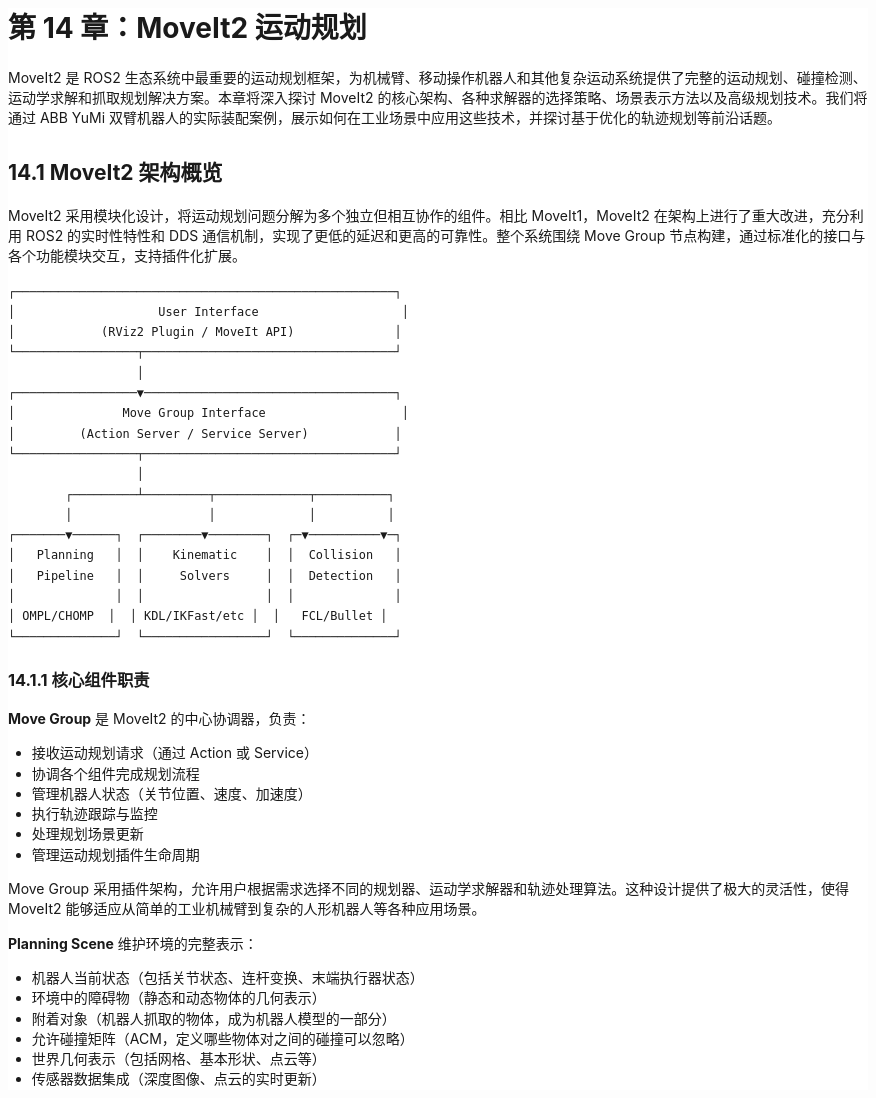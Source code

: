 # 第 14 章：MoveIt2 运动规划

MoveIt2 是 ROS2 生态系统中最重要的运动规划框架，为机械臂、移动操作机器人和其他复杂运动系统提供了完整的运动规划、碰撞检测、运动学求解和抓取规划解决方案。本章将深入探讨 MoveIt2 的核心架构、各种求解器的选择策略、场景表示方法以及高级规划技术。我们将通过 ABB YuMi 双臂机器人的实际装配案例，展示如何在工业场景中应用这些技术，并探讨基于优化的轨迹规划等前沿话题。

## 14.1 MoveIt2 架构概览

MoveIt2 采用模块化设计，将运动规划问题分解为多个独立但相互协作的组件。相比 MoveIt1，MoveIt2 在架构上进行了重大改进，充分利用 ROS2 的实时性特性和 DDS 通信机制，实现了更低的延迟和更高的可靠性。整个系统围绕 Move Group 节点构建，通过标准化的接口与各个功能模块交互，支持插件化扩展。

```
┌─────────────────────────────────────────────────────┐
│                    User Interface                    │
│            (RViz2 Plugin / MoveIt API)              │
└─────────────────┬───────────────────────────────────┘
                  │
┌─────────────────▼───────────────────────────────────┐
│               Move Group Interface                   │
│         (Action Server / Service Server)            │
└─────────────────┬───────────────────────────────────┘
                  │
        ┌─────────┴─────────┬─────────────┬──────────┐
        │                   │             │          │
┌───────▼──────┐  ┌────────▼────────┐  ┌─▼──────────▼─┐
│   Planning   │  │    Kinematic    │  │  Collision   │
│   Pipeline   │  │     Solvers     │  │  Detection   │
│              │  │                 │  │              │
│ OMPL/CHOMP  │  │ KDL/IKFast/etc │  │   FCL/Bullet │
└──────────────┘  └─────────────────┘  └──────────────┘
```

### 14.1.1 核心组件职责

**Move Group** 是 MoveIt2 的中心协调器，负责：
- 接收运动规划请求（通过 Action 或 Service）
- 协调各个组件完成规划流程
- 管理机器人状态（关节位置、速度、加速度）
- 执行轨迹跟踪与监控
- 处理规划场景更新
- 管理运动规划插件生命周期

Move Group 采用插件架构，允许用户根据需求选择不同的规划器、运动学求解器和轨迹处理算法。这种设计提供了极大的灵活性，使得 MoveIt2 能够适应从简单的工业机械臂到复杂的人形机器人等各种应用场景。

**Planning Scene** 维护环境的完整表示：
- 机器人当前状态（包括关节状态、连杆变换、末端执行器状态）
- 环境中的障碍物（静态和动态物体的几何表示）
- 附着对象（机器人抓取的物体，成为机器人模型的一部分）
- 允许碰撞矩阵（ACM，定义哪些物体对之间的碰撞可以忽略）
- 世界几何表示（包括网格、基本形状、点云等）
- 传感器数据集成（深度图像、点云的实时更新）
